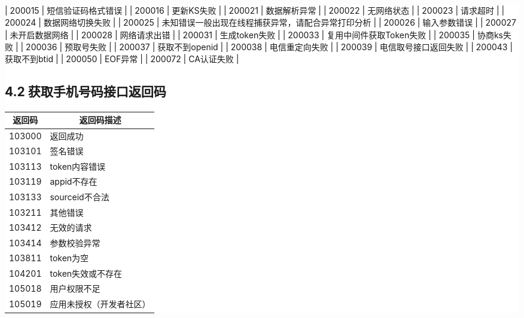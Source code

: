 | 200015 | 短信验证码格式错误     |
| 200016 | 更新KS失败     |
| 200021 | 数据解析异常                                                 |
| 200022 | 无网络状态                                                   |
| 200023 | 请求超时                                                     |
| 200024 | 数据网络切换失败                                             |
| 200025 | 未知错误一般出现在线程捕获异常，请配合异常打印分析           |
| 200026 | 输入参数错误                                                 |
| 200027 | 未开启数据网络                                               |
| 200028 | 网络请求出错       |
| 200031 | 生成token失败       |
| 200033 | 复用中间件获取Token失败        |
| 200035 | 协商ks失败        |
| 200036 | 预取号失败        |
| 200037 | 获取不到openid        |
| 200038 | 电信重定向失败         |
| 200039 | 电信取号接口返回失败      |
| 200043 | 获取不到btid      |
| 200050 | EOF异常      |
| 200072 | CA认证失败      |


## 4.2 获取手机号码接口返回码

| 返回码 | 返回码描述               |
| ------ | ------------------------ |
| 103000 | 返回成功                 |
| 103101 | 签名错误                 |
| 103113 | token内容错误            |
| 103119 | appid不存在              |
| 103133 | sourceid不合法           |
| 103211 | 其他错误                 |
| 103412 | 无效的请求               |
| 103414 | 参数校验异常             |
| 103811 | token为空                |
| 104201 | token失效或不存在        |
| 105018 | 用户权限不足             |
| 105019 | 应用未授权（开发者社区） |

